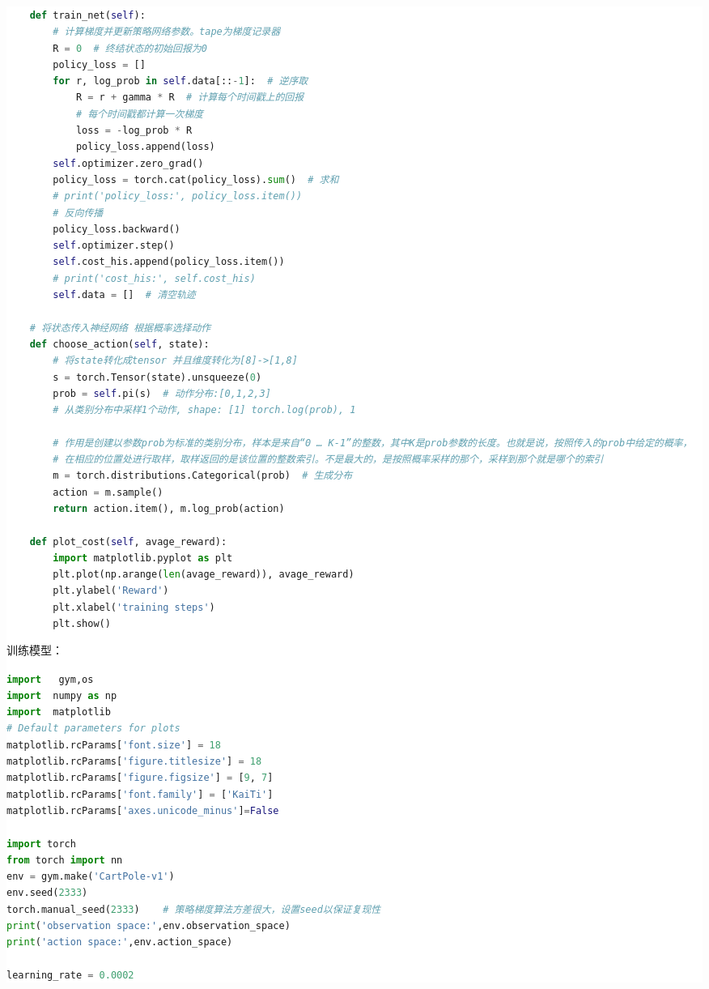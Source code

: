 ```python
    def train_net(self):
        # 计算梯度并更新策略网络参数。tape为梯度记录器
        R = 0  # 终结状态的初始回报为0
        policy_loss = []
        for r, log_prob in self.data[::-1]:  # 逆序取
            R = r + gamma * R  # 计算每个时间戳上的回报
            # 每个时间戳都计算一次梯度
            loss = -log_prob * R
            policy_loss.append(loss)
        self.optimizer.zero_grad()
        policy_loss = torch.cat(policy_loss).sum()  # 求和
        # print('policy_loss:', policy_loss.item())
        # 反向传播
        policy_loss.backward()
        self.optimizer.step()
        self.cost_his.append(policy_loss.item())
        # print('cost_his:', self.cost_his)
        self.data = []  # 清空轨迹

    # 将状态传入神经网络 根据概率选择动作
    def choose_action(self, state):
        # 将state转化成tensor 并且维度转化为[8]->[1,8]  
        s = torch.Tensor(state).unsqueeze(0)
        prob = self.pi(s)  # 动作分布:[0,1,2,3]
        # 从类别分布中采样1个动作, shape: [1] torch.log(prob), 1
        
        # 作用是创建以参数prob为标准的类别分布，样本是来自“0 … K-1”的整数，其中K是prob参数的长度。也就是说，按照传入的prob中给定的概率，
        # 在相应的位置处进行取样，取样返回的是该位置的整数索引。不是最大的，是按照概率采样的那个，采样到那个就是哪个的索引
        m = torch.distributions.Categorical(prob)  # 生成分布
        action = m.sample()
        return action.item(), m.log_prob(action)
        
    def plot_cost(self, avage_reward):
        import matplotlib.pyplot as plt
        plt.plot(np.arange(len(avage_reward)), avage_reward)
        plt.ylabel('Reward')
        plt.xlabel('training steps')
        plt.show()


```

训练模型：

```python
import   gym,os
import  numpy as np
import  matplotlib
# Default parameters for plots
matplotlib.rcParams['font.size'] = 18
matplotlib.rcParams['figure.titlesize'] = 18
matplotlib.rcParams['figure.figsize'] = [9, 7]
matplotlib.rcParams['font.family'] = ['KaiTi']
matplotlib.rcParams['axes.unicode_minus']=False

import torch
from torch import nn
env = gym.make('CartPole-v1')
env.seed(2333)
torch.manual_seed(2333)    # 策略梯度算法方差很大，设置seed以保证复现性
print('observation space:',env.observation_space)
print('action space:',env.action_space)

learning_rate = 0.0002
```